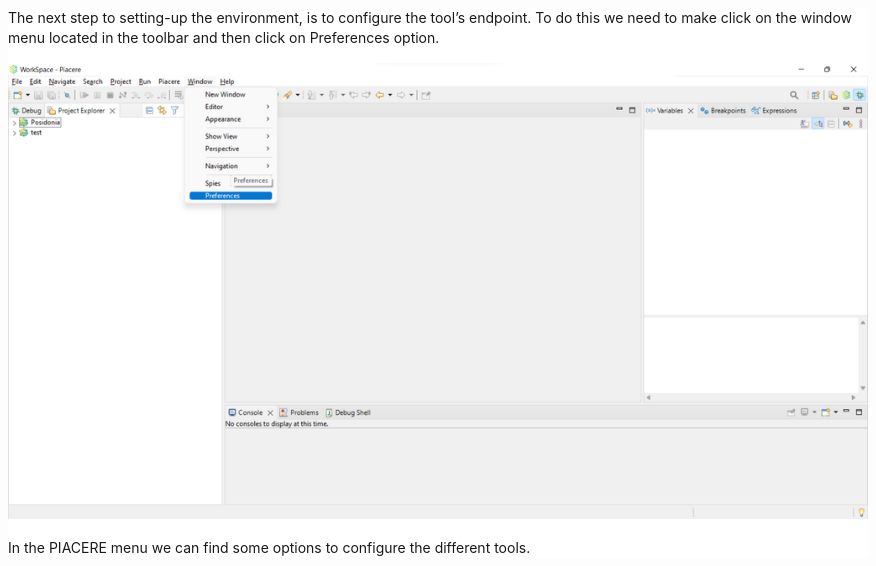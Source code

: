 The next step to setting-up the environment, is to configure the tool’s endpoint. To do this we need to make click on the window menu located in the toolbar and then click on Preferences option.

![appref](img/apertura_preferencias.png)

In the PIACERE menu we can find some options to configure the different tools.
